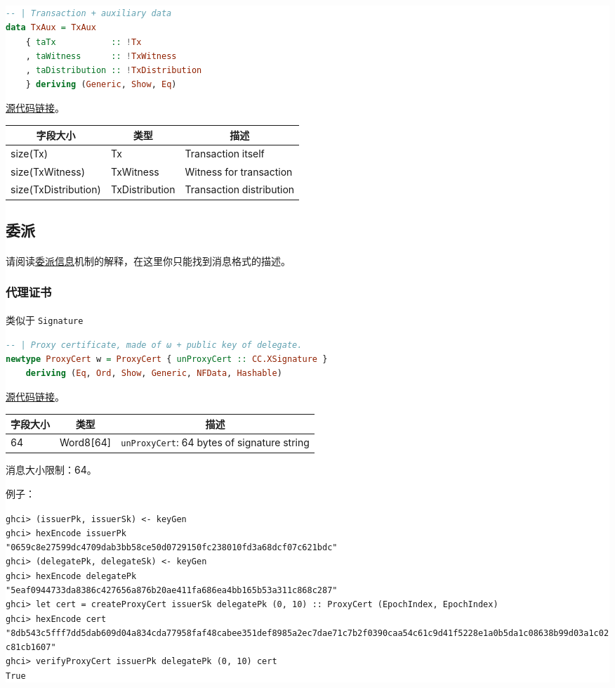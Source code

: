 ``` haskell
-- | Transaction + auxiliary data
data TxAux = TxAux
    { taTx           :: !Tx
    , taWitness      :: !TxWitness
    , taDistribution :: !TxDistribution
    } deriving (Generic, Show, Eq)
```

[源代码链接](https://github.com/input-output-hk/cardano-sl/blob/ab543154d3ff34d3432620ac2557187d124b7d4f/txp/Pos/Txp/Core/Types.hs#L205)。

| 字段大小           | 类型           | 描述              |
|----------------------|----------------|--------------------------|
| size(Tx)             | Tx             | Transaction itself       |
| size(TxWitness)      | TxWitness      | Witness for transaction  |
| size(TxDistribution) | TxDistribution | Transaction distribution |



## 委派

请阅读[委派信息](/technical/protocols/csl-application-level/#delegation-messages)机制的解释，在这里你只能找到消息格式的描述。

### 代理证书

类似于 `Signature`

``` haskell
-- | Proxy certificate, made of ω + public key of delegate.
newtype ProxyCert w = ProxyCert { unProxyCert :: CC.XSignature }
    deriving (Eq, Ord, Show, Generic, NFData, Hashable)
```

[源代码链接](https://github.com/input-output-hk/cardano-sl/blob/64bc3ade3555dd4035da3f4bcb15223c9c22f518/core/Pos/Crypto/Signing.hs#L209)。

| 字段大小 | 类型        | 描述                                 |
|------------|-------------|---------------------------------------------|
| 64         | Word8\[64\] | `unProxyCert`: 64 bytes of signature string |

消息大小限制：64。

例子：

    ghci> (issuerPk, issuerSk) <- keyGen
    ghci> hexEncode issuerPk
    "0659c8e27599dc4709dab3bb58ce50d0729150fc238010fd3a68dcf07c621bdc"
    ghci> (delegatePk, delegateSk) <- keyGen
    ghci> hexEncode delegatePk
    "5eaf0944733da8386c427656a876b20ae411fa686ea4bb165b53a311c868c287"
    ghci> let cert = createProxyCert issuerSk delegatePk (0, 10) :: ProxyCert (EpochIndex, EpochIndex)
    ghci> hexEncode cert
    "8db543c5fff7dd5dab609d04a834cda77958faf48cabee351def8985a2ec7dae71c7b2f0390caa54c61c9d41f5228e1a0b5da1c08638b99d03a1c02c81cb1607"
    ghci> verifyProxyCert issuerPk delegatePk (0, 10) cert
    True
